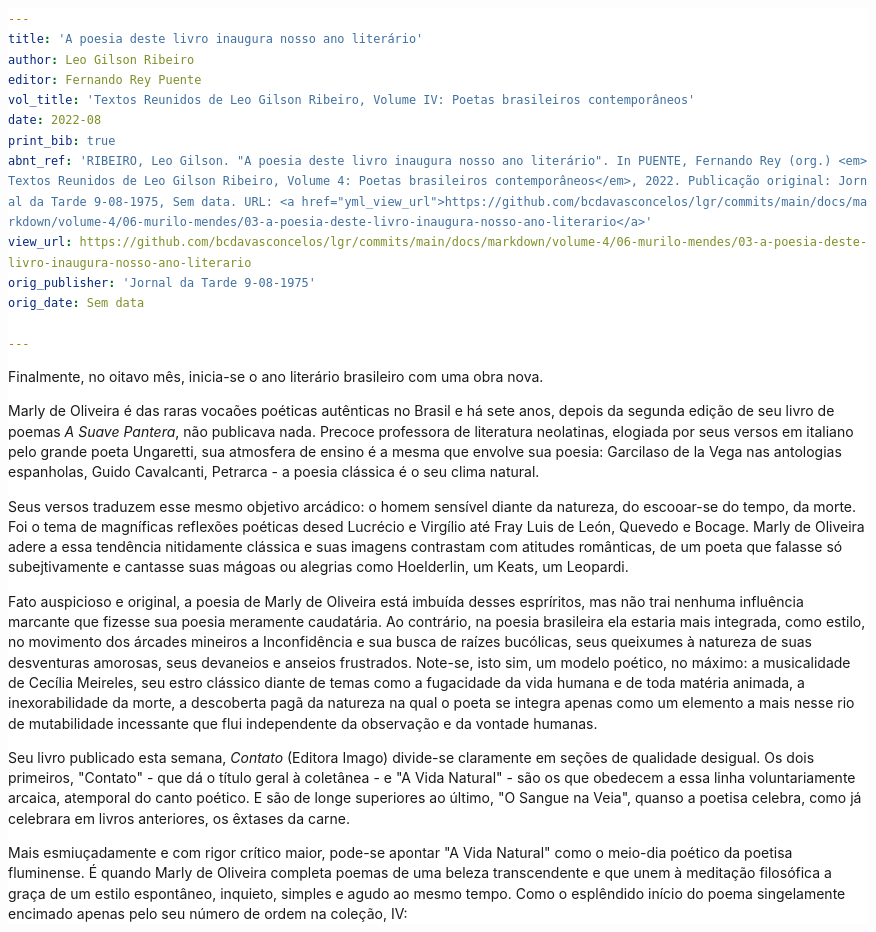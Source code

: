 ```yaml
---
title: 'A poesia deste livro inaugura nosso ano literário'
author: Leo Gilson Ribeiro
editor: Fernando Rey Puente
vol_title: 'Textos Reunidos de Leo Gilson Ribeiro, Volume IV: Poetas brasileiros contemporâneos'
date: 2022-08
print_bib: true
abnt_ref: 'RIBEIRO, Leo Gilson. "A poesia deste livro inaugura nosso ano literário". In PUENTE, Fernando Rey (org.) <em>Textos Reunidos de Leo Gilson Ribeiro, Volume 4: Poetas brasileiros contemporâneos</em>, 2022. Publicação original: Jornal da Tarde 9-08-1975, Sem data. URL: <a href="yml_view_url">https://github.com/bcdavasconcelos/lgr/commits/main/docs/markdown/volume-4/06-murilo-mendes/03-a-poesia-deste-livro-inaugura-nosso-ano-literario</a>'
view_url: https://github.com/bcdavasconcelos/lgr/commits/main/docs/markdown/volume-4/06-murilo-mendes/03-a-poesia-deste-livro-inaugura-nosso-ano-literario
orig_publisher: 'Jornal da Tarde 9-08-1975'
orig_date: Sem data

---
```


Finalmente, no oitavo mês, inicia-se o ano literário brasileiro com uma obra nova.

Marly de Oliveira é das raras vocaões poéticas autênticas no Brasil e há sete anos, depois da segunda edição de seu livro de poemas *A Suave Pantera*, não publicava nada. Precoce professora de literatura neolatinas, elogiada por seus versos em italiano pelo grande poeta Ungaretti, sua atmosfera de ensino é a mesma que envolve sua poesia: Garcilaso de la Vega nas antologias espanholas, Guido Cavalcanti, Petrarca - a poesia clássica é o seu clima natural.

Seus versos traduzem esse mesmo objetivo arcádico: o homem sensível diante da natureza, do escooar-se do tempo, da morte. Foi o tema de magníficas reflexões poéticas desed Lucrécio e Virgílio até Fray Luis de León, Quevedo e Bocage. Marly de Oliveira adere a essa tendência nitidamente clássica e suas imagens contrastam com atitudes românticas, de um poeta que falasse só subejtivamente e cantasse suas mágoas ou alegrias como Hoelderlin, um Keats, um Leopardi.

Fato auspicioso e original, a poesia de Marly de Oliveira está imbuída desses espríritos, mas não trai nenhuma influência marcante que fizesse sua poesia meramente caudatária. Ao contrário, na poesia brasileira ela estaria mais integrada, como estilo, no movimento dos árcades mineiros a Inconfidência e sua busca de raízes bucólicas, seus queixumes à natureza de suas desventuras amorosas, seus devaneios e anseios frustrados. Note-se, isto sim, um modelo poético, no máximo: a musicalidade de Cecília Meireles, seu estro clássico diante de temas como a fugacidade da vida humana e de toda matéria animada, a inexorabilidade da morte, a descoberta pagã da natureza na qual o poeta se integra apenas como um elemento a mais nesse rio de mutabilidade incessante que flui independente da observação e da vontade humanas.

Seu livro publicado esta semana, *Contato* (Editora Imago) divide-se claramente em seções de qualidade desigual. Os dois primeiros, "Contato" - que dá o título geral à coletânea - e "A Vida Natural" - são os que obedecem a essa linha voluntariamente arcaica, atemporal do canto poético. E são de longe superiores ao último, "O Sangue na Veia", quanso a poetisa celebra, como já celebrara em livros anteriores, os êxtases da carne.

Mais esmiuçadamente e com rigor crítico maior, pode-se apontar "A Vida Natural" como o meio-dia poético da poetisa fluminense. É quando Marly de Oliveira completa poemas de uma beleza transcendente e que unem à meditação filosófica a graça de um estilo espontâneo, inquieto, simples e agudo ao mesmo tempo. Como o esplêndido início do poema singelamente encimado apenas pelo seu número de ordem na coleção, IV:
